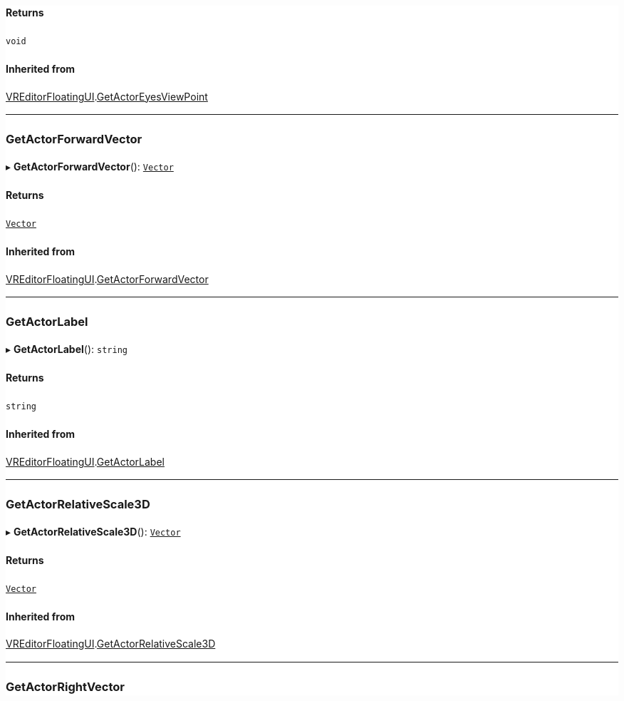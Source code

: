 #### Returns

`void`

#### Inherited from

[VREditorFloatingUI](ue_ue.VREditorFloatingUI.md).[GetActorEyesViewPoint](ue_ue.VREditorFloatingUI.md#getactoreyesviewpoint)

___

### GetActorForwardVector

▸ **GetActorForwardVector**(): [`Vector`](ue_ue_s.Vector.md)

#### Returns

[`Vector`](ue_ue_s.Vector.md)

#### Inherited from

[VREditorFloatingUI](ue_ue.VREditorFloatingUI.md).[GetActorForwardVector](ue_ue.VREditorFloatingUI.md#getactorforwardvector)

___

### GetActorLabel

▸ **GetActorLabel**(): `string`

#### Returns

`string`

#### Inherited from

[VREditorFloatingUI](ue_ue.VREditorFloatingUI.md).[GetActorLabel](ue_ue.VREditorFloatingUI.md#getactorlabel)

___

### GetActorRelativeScale3D

▸ **GetActorRelativeScale3D**(): [`Vector`](ue_ue_s.Vector.md)

#### Returns

[`Vector`](ue_ue_s.Vector.md)

#### Inherited from

[VREditorFloatingUI](ue_ue.VREditorFloatingUI.md).[GetActorRelativeScale3D](ue_ue.VREditorFloatingUI.md#getactorrelativescale3d)

___

### GetActorRightVector
